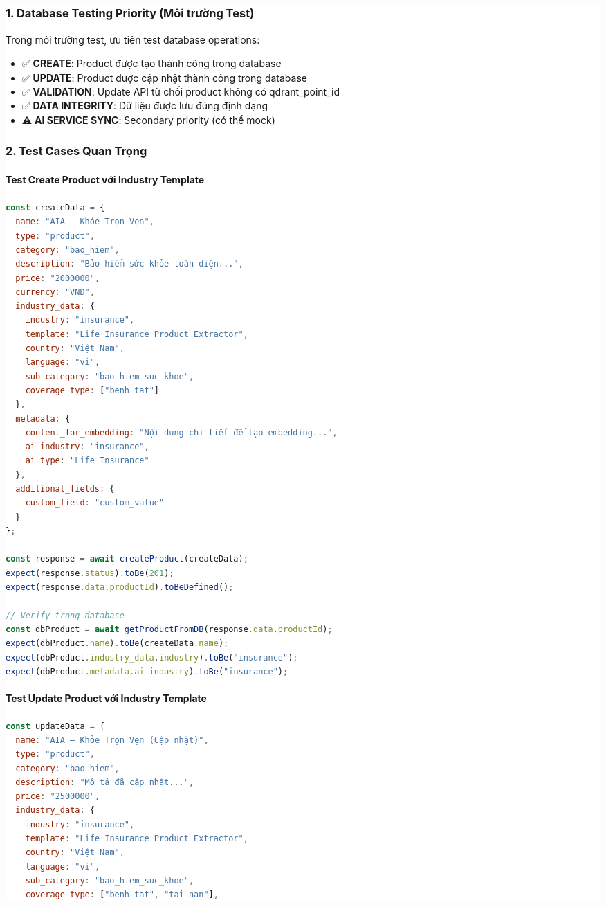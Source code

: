 ### 1. Database Testing Priority (Môi trường Test)
Trong môi trường test, ưu tiên test database operations:
- ✅ **CREATE**: Product được tạo thành công trong database
- ✅ **UPDATE**: Product được cập nhật thành công trong database  
- ✅ **VALIDATION**: Update API từ chối product không có qdrant_point_id
- ✅ **DATA INTEGRITY**: Dữ liệu được lưu đúng định dạng
- ⚠️ **AI SERVICE SYNC**: Secondary priority (có thể mock)

### 2. Test Cases Quan Trọng

#### Test Create Product với Industry Template
```javascript
const createData = {
  name: "AIA – Khỏe Trọn Vẹn",
  type: "product", 
  category: "bao_hiem",
  description: "Bảo hiểm sức khỏe toàn diện...",
  price: "2000000",
  currency: "VND",
  industry_data: {
    industry: "insurance",
    template: "Life Insurance Product Extractor",
    country: "Việt Nam",
    language: "vi",
    sub_category: "bao_hiem_suc_khoe",
    coverage_type: ["benh_tat"]
  },
  metadata: {
    content_for_embedding: "Nội dung chi tiết để tạo embedding...",
    ai_industry: "insurance",
    ai_type: "Life Insurance"
  },
  additional_fields: {
    custom_field: "custom_value"
  }
};

const response = await createProduct(createData);
expect(response.status).toBe(201);
expect(response.data.productId).toBeDefined();

// Verify trong database
const dbProduct = await getProductFromDB(response.data.productId);
expect(dbProduct.name).toBe(createData.name);
expect(dbProduct.industry_data.industry).toBe("insurance");
expect(dbProduct.metadata.ai_industry).toBe("insurance");
```

#### Test Update Product với Industry Template
```javascript
const updateData = {
  name: "AIA – Khỏe Trọn Vẹn (Cập nhật)",
  type: "product",
  category: "bao_hiem", 
  description: "Mô tả đã cập nhật...",
  price: "2500000",
  industry_data: {
    industry: "insurance",
    template: "Life Insurance Product Extractor",
    country: "Việt Nam", 
    language: "vi",
    sub_category: "bao_hiem_suc_khoe",
    coverage_type: ["benh_tat", "tai_nan"],
```